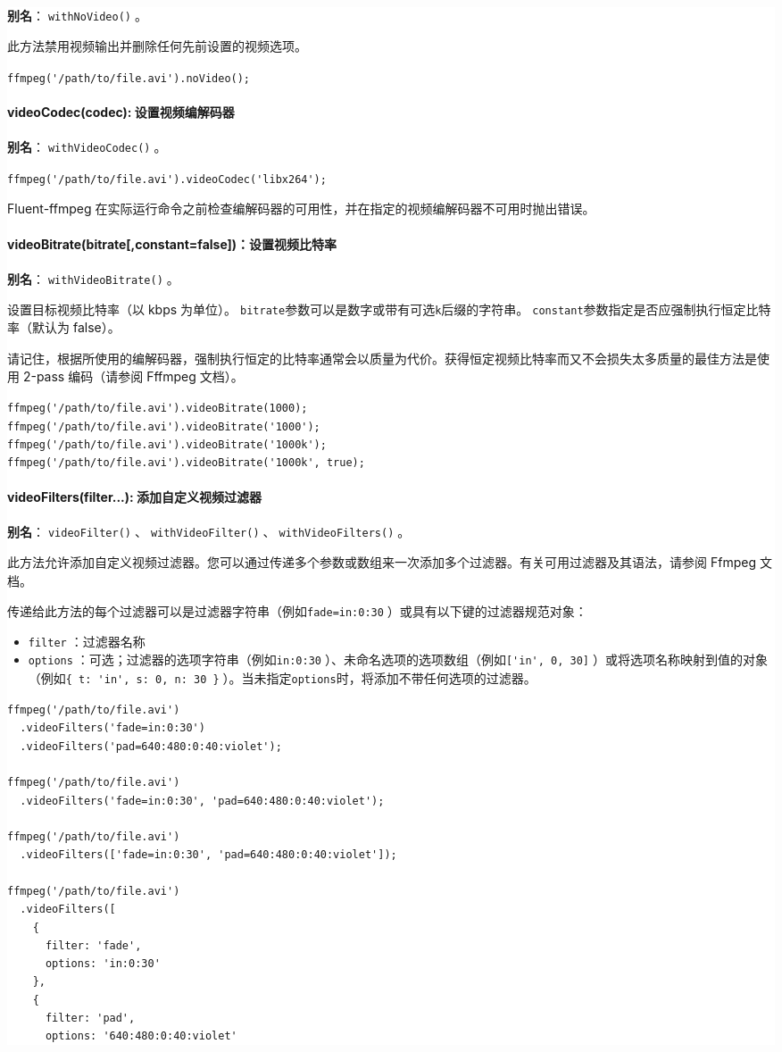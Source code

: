 **别名**： `withNoVideo()` 。

此方法禁用视频输出并删除任何先前设置的视频选项。

```
ffmpeg('/path/to/file.avi').noVideo();
```



#### videoCodec(codec): 设置视频编解码器



**别名**： `withVideoCodec()` 。

```
ffmpeg('/path/to/file.avi').videoCodec('libx264');
```



Fluent-ffmpeg 在实际运行命令之前检查编解码器的可用性，并在指定的视频编解码器不可用时抛出错误。

#### videoBitrate(bitrate[,constant=false])：设置视频比特率



**别名**： `withVideoBitrate()` 。

设置目标视频比特率（以 kbps 为单位）。 `bitrate`参数可以是数字或带有可选`k`后缀的字符串。 `constant`参数指定是否应强制执行恒定比特率（默认为 false）。

请记住，根据所使用的编解码器，强制执行恒定的比特率通常会以质量为代价。获得恒定视频比特率而又不会损失太多质量的最佳方法是使用 2-pass 编码（请参阅 Fffmpeg 文档）。

```
ffmpeg('/path/to/file.avi').videoBitrate(1000);
ffmpeg('/path/to/file.avi').videoBitrate('1000');
ffmpeg('/path/to/file.avi').videoBitrate('1000k');
ffmpeg('/path/to/file.avi').videoBitrate('1000k', true);
```



#### videoFilters(filter...): 添加自定义视频过滤器



**别名**： `videoFilter()` 、 `withVideoFilter()` 、 `withVideoFilters()` 。

此方法允许添加自定义视频过滤器。您可以通过传递多个参数或数组来一次添加多个过滤器。有关可用过滤器及其语法，请参阅 Ffmpeg 文档。

传递给此方法的每个过滤器可以是过滤器字符串（例如`fade=in:0:30` ）或具有以下键的过滤器规范对象：

- `filter` ：过滤器名称
- `options` ：可选；过滤器的选项字符串（例如`in:0:30` ）、未命名选项的选项数组（例如`['in', 0, 30]` ）或将选项名称映射到值的对象（例如`{ t: 'in', s: 0, n: 30 }` ）。当未指定`options`时，将添加不带任何选项的过滤器。

```
ffmpeg('/path/to/file.avi')
  .videoFilters('fade=in:0:30')
  .videoFilters('pad=640:480:0:40:violet');

ffmpeg('/path/to/file.avi')
  .videoFilters('fade=in:0:30', 'pad=640:480:0:40:violet');

ffmpeg('/path/to/file.avi')
  .videoFilters(['fade=in:0:30', 'pad=640:480:0:40:violet']);

ffmpeg('/path/to/file.avi')
  .videoFilters([
    {
      filter: 'fade',
      options: 'in:0:30'
    },
    {
      filter: 'pad',
      options: '640:480:0:40:violet'
```
